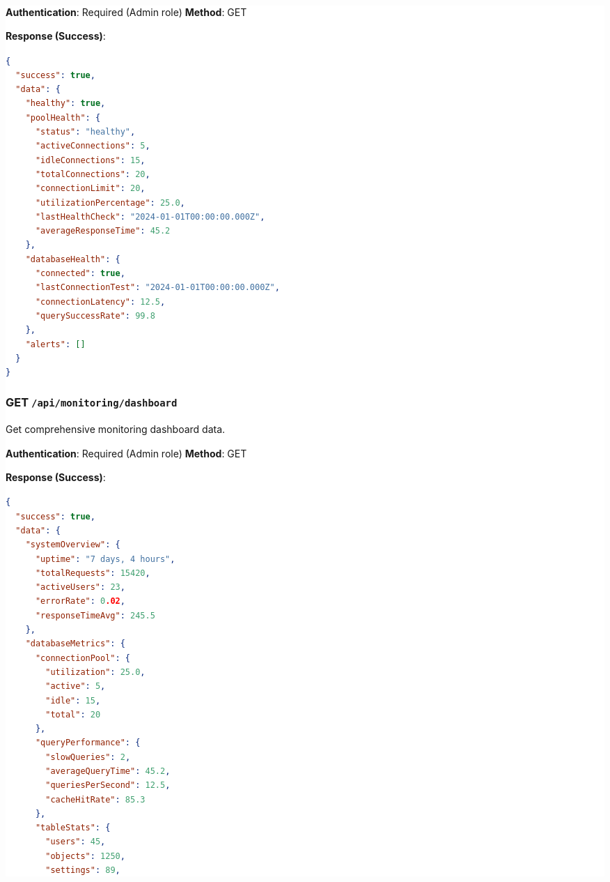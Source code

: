 **Authentication**: Required (Admin role)
**Method**: GET

**Response (Success)**:
```json
{
  "success": true,
  "data": {
    "healthy": true,
    "poolHealth": {
      "status": "healthy",
      "activeConnections": 5,
      "idleConnections": 15,
      "totalConnections": 20,
      "connectionLimit": 20,
      "utilizationPercentage": 25.0,
      "lastHealthCheck": "2024-01-01T00:00:00.000Z",
      "averageResponseTime": 45.2
    },
    "databaseHealth": {
      "connected": true,
      "lastConnectionTest": "2024-01-01T00:00:00.000Z",
      "connectionLatency": 12.5,
      "querySuccessRate": 99.8
    },
    "alerts": []
  }
}
```

### GET `/api/monitoring/dashboard`
Get comprehensive monitoring dashboard data.

**Authentication**: Required (Admin role)
**Method**: GET

**Response (Success)**:
```json
{
  "success": true,
  "data": {
    "systemOverview": {
      "uptime": "7 days, 4 hours",
      "totalRequests": 15420,
      "activeUsers": 23,
      "errorRate": 0.02,
      "responseTimeAvg": 245.5
    },
    "databaseMetrics": {
      "connectionPool": {
        "utilization": 25.0,
        "active": 5,
        "idle": 15,
        "total": 20
      },
      "queryPerformance": {
        "slowQueries": 2,
        "averageQueryTime": 45.2,
        "queriesPerSecond": 12.5,
        "cacheHitRate": 85.3
      },
      "tableStats": {
        "users": 45,
        "objects": 1250,
        "settings": 89,
```
